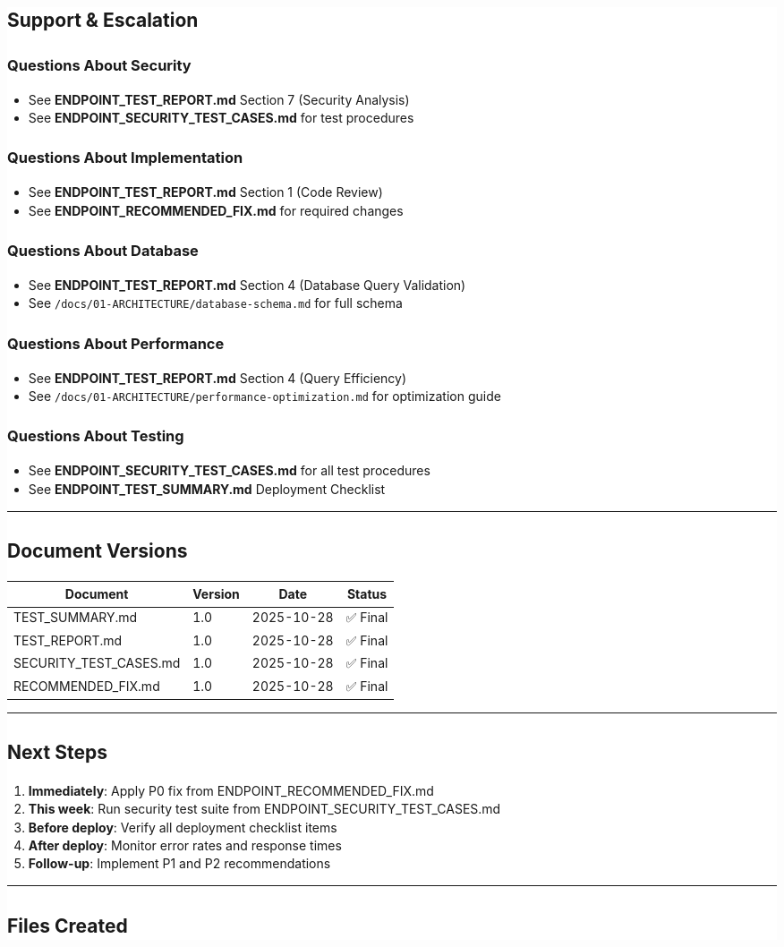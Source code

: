 
## Support & Escalation

### Questions About Security
- See **ENDPOINT_TEST_REPORT.md** Section 7 (Security Analysis)
- See **ENDPOINT_SECURITY_TEST_CASES.md** for test procedures

### Questions About Implementation
- See **ENDPOINT_TEST_REPORT.md** Section 1 (Code Review)
- See **ENDPOINT_RECOMMENDED_FIX.md** for required changes

### Questions About Database
- See **ENDPOINT_TEST_REPORT.md** Section 4 (Database Query Validation)
- See `/docs/01-ARCHITECTURE/database-schema.md` for full schema

### Questions About Performance
- See **ENDPOINT_TEST_REPORT.md** Section 4 (Query Efficiency)
- See `/docs/01-ARCHITECTURE/performance-optimization.md` for optimization guide

### Questions About Testing
- See **ENDPOINT_SECURITY_TEST_CASES.md** for all test procedures
- See **ENDPOINT_TEST_SUMMARY.md** Deployment Checklist

---

## Document Versions

| Document | Version | Date | Status |
|----------|---------|------|--------|
| TEST_SUMMARY.md | 1.0 | 2025-10-28 | ✅ Final |
| TEST_REPORT.md | 1.0 | 2025-10-28 | ✅ Final |
| SECURITY_TEST_CASES.md | 1.0 | 2025-10-28 | ✅ Final |
| RECOMMENDED_FIX.md | 1.0 | 2025-10-28 | ✅ Final |

---

## Next Steps

1. **Immediately**: Apply P0 fix from ENDPOINT_RECOMMENDED_FIX.md
2. **This week**: Run security test suite from ENDPOINT_SECURITY_TEST_CASES.md
3. **Before deploy**: Verify all deployment checklist items
4. **After deploy**: Monitor error rates and response times
5. **Follow-up**: Implement P1 and P2 recommendations

---

## Files Created
